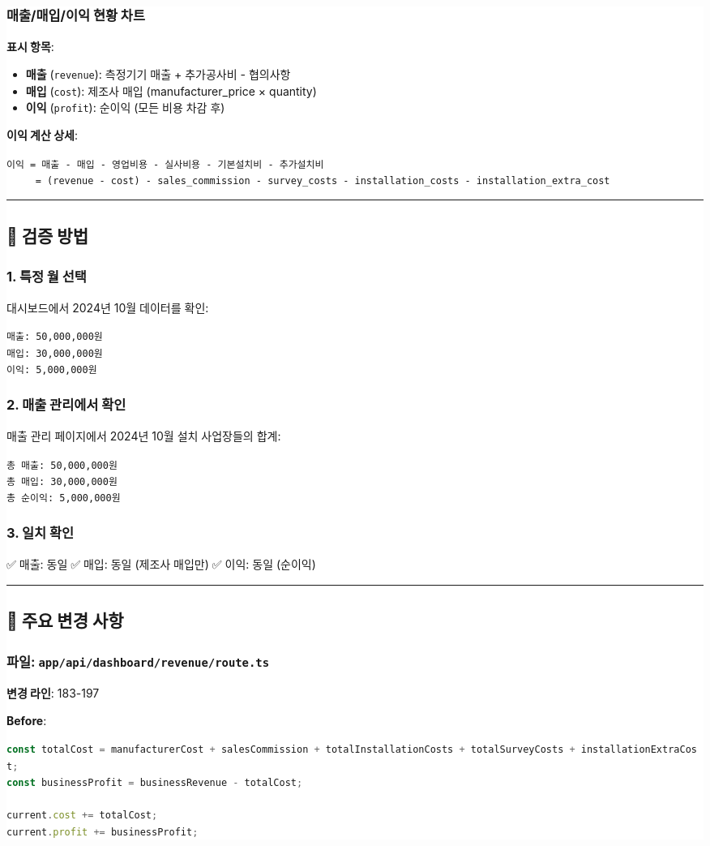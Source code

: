 ### 매출/매입/이익 현황 차트

**표시 항목**:
- **매출** (`revenue`): 측정기기 매출 + 추가공사비 - 협의사항
- **매입** (`cost`): 제조사 매입 (manufacturer_price × quantity)
- **이익** (`profit`): 순이익 (모든 비용 차감 후)

**이익 계산 상세**:
```
이익 = 매출 - 매입 - 영업비용 - 실사비용 - 기본설치비 - 추가설치비
     = (revenue - cost) - sales_commission - survey_costs - installation_costs - installation_extra_cost
```

---

## 🧪 검증 방법

### 1. 특정 월 선택

대시보드에서 2024년 10월 데이터를 확인:
```
매출: 50,000,000원
매입: 30,000,000원
이익: 5,000,000원
```

### 2. 매출 관리에서 확인

매출 관리 페이지에서 2024년 10월 설치 사업장들의 합계:
```
총 매출: 50,000,000원
총 매입: 30,000,000원
총 순이익: 5,000,000원
```

### 3. 일치 확인

✅ 매출: 동일
✅ 매입: 동일 (제조사 매입만)
✅ 이익: 동일 (순이익)

---

## 📝 주요 변경 사항

### 파일: `app/api/dashboard/revenue/route.ts`

**변경 라인**: 183-197

**Before**:
```typescript
const totalCost = manufacturerCost + salesCommission + totalInstallationCosts + totalSurveyCosts + installationExtraCost;
const businessProfit = businessRevenue - totalCost;

current.cost += totalCost;
current.profit += businessProfit;
```

